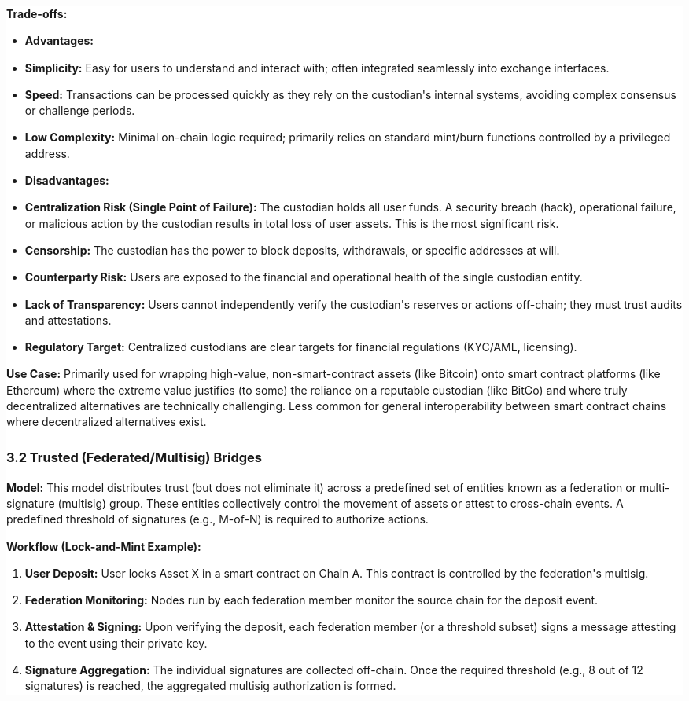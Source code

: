 **Trade-offs:**

*   **Advantages:**

*   **Simplicity:** Easy for users to understand and interact with; often integrated seamlessly into exchange interfaces.

*   **Speed:** Transactions can be processed quickly as they rely on the custodian's internal systems, avoiding complex consensus or challenge periods.

*   **Low Complexity:** Minimal on-chain logic required; primarily relies on standard mint/burn functions controlled by a privileged address.

*   **Disadvantages:**

*   **Centralization Risk (Single Point of Failure):** The custodian holds all user funds. A security breach (hack), operational failure, or malicious action by the custodian results in total loss of user assets. This is the most significant risk.

*   **Censorship:** The custodian has the power to block deposits, withdrawals, or specific addresses at will.

*   **Counterparty Risk:** Users are exposed to the financial and operational health of the single custodian entity.

*   **Lack of Transparency:** Users cannot independently verify the custodian's reserves or actions off-chain; they must trust audits and attestations.

*   **Regulatory Target:** Centralized custodians are clear targets for financial regulations (KYC/AML, licensing).

**Use Case:** Primarily used for wrapping high-value, non-smart-contract assets (like Bitcoin) onto smart contract platforms (like Ethereum) where the extreme value justifies (to some) the reliance on a reputable custodian (like BitGo) and where truly decentralized alternatives are technically challenging. Less common for general interoperability between smart contract chains where decentralized alternatives exist.

### 3.2 Trusted (Federated/Multisig) Bridges

**Model:** This model distributes trust (but does not eliminate it) across a predefined set of entities known as a federation or multi-signature (multisig) group. These entities collectively control the movement of assets or attest to cross-chain events. A predefined threshold of signatures (e.g., M-of-N) is required to authorize actions.

**Workflow (Lock-and-Mint Example):**

1.  **User Deposit:** User locks Asset X in a smart contract on Chain A. This contract is controlled by the federation's multisig.

2.  **Federation Monitoring:** Nodes run by each federation member monitor the source chain for the deposit event.

3.  **Attestation & Signing:** Upon verifying the deposit, each federation member (or a threshold subset) signs a message attesting to the event using their private key.

4.  **Signature Aggregation:** The individual signatures are collected off-chain. Once the required threshold (e.g., 8 out of 12 signatures) is reached, the aggregated multisig authorization is formed.
